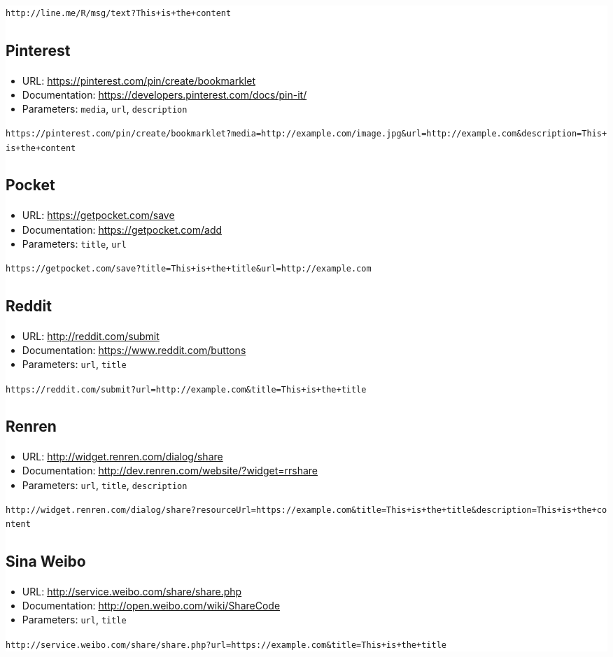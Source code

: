 ```
http://line.me/R/msg/text?This+is+the+content
```

## Pinterest

- URL: https://pinterest.com/pin/create/bookmarklet
- Documentation: https://developers.pinterest.com/docs/pin-it/
- Parameters: `media`, `url`, `description`

```
https://pinterest.com/pin/create/bookmarklet?media=http://example.com/image.jpg&url=http://example.com&description=This+is+the+content
```

## Pocket

- URL: https://getpocket.com/save
- Documentation: https://getpocket.com/add
- Parameters: `title`, `url`

```
https://getpocket.com/save?title=This+is+the+title&url=http://example.com
```


## Reddit
- URL: http://reddit.com/submit
- Documentation: https://www.reddit.com/buttons
- Parameters: `url`, `title`

```
https://reddit.com/submit?url=http://example.com&title=This+is+the+title
```

## Renren
- URL: http://widget.renren.com/dialog/share
- Documentation: http://dev.renren.com/website/?widget=rrshare
- Parameters: `url`, `title`, `description`

```
http://widget.renren.com/dialog/share?resourceUrl=https://example.com&title=This+is+the+title&description=This+is+the+content
```

## Sina Weibo
- URL: http://service.weibo.com/share/share.php
- Documentation: http://open.weibo.com/wiki/ShareCode
- Parameters: `url`, `title`

```
http://service.weibo.com/share/share.php?url=https://example.com&title=This+is+the+title
```
